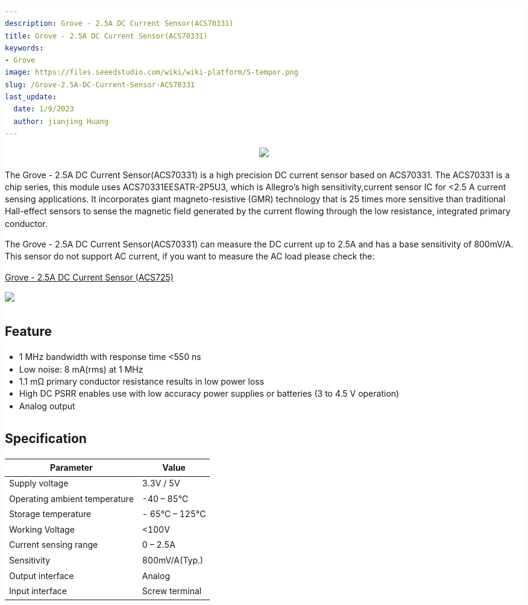 ```yaml
---
description: Grove - 2.5A DC Current Sensor(ACS70331)
title: Grove - 2.5A DC Current Sensor(ACS70331)
keywords:
- Grove
image: https://files.seeedstudio.com/wiki/wiki-platform/S-tempor.png
slug: /Grove-2.5A-DC-Current-Sensor-ACS70331
last_update:
  date: 1/9/2023
  author: jianjing Huang
---
```



<div align="center"><img width={1000} src="https://files.seeedstudio.com/wiki/Grove-2.5A_DC_Current_Sensor-ACS70331/img/preview.png" /></div>

The Grove - 2.5A DC Current Sensor(ACS70331) is a high precision DC current sensor based on ACS70331. The ACS70331 is a chip series, this module uses ACS70331EESATR-2P5U3, which is Allegro’s high sensitivity,current sensor IC for <2.5 A current sensing applications. It incorporates giant magneto-resistive (GMR) technology that is 25 times more sensitive than traditional Hall-effect sensors to sense the magnetic field generated by the current flowing through the low resistance, integrated primary conductor.

The Grove - 2.5A DC Current Sensor(ACS70331) can measure the DC current up to 2.5A and has a base sensitivity of 800mV/A. This sensor do not support AC current, if you want to measure the AC load please check the:

[Grove - 2.5A DC Current Sensor (ACS725)](https://www.seeedstudio.com/Grove-5A-DC-AC-Current-Sensor-ACS70331-p-2928.html)

<p style={{textAlign: 'center'}}><a href="https://www.seeedstudio.com/Grove-2-5A-DC-Current-Sensor-ACS70331-p-2929.html" target="_blank"><img src="https://files.seeedstudio.com/wiki/Seeed-WiKi/docs/images/300px-Get_One_Now_Banner-ragular.png" /></a></p>

## Feature

- 1 MHz bandwidth with response time <550 ns
- Low noise: 8 mA(rms) at 1 MHz
- 1.1 mΩ primary conductor resistance results in low power loss
- High DC PSRR enables use with low accuracy power supplies or batteries (3 to 4.5 V operation)
- Analog output

## Specification

|Parameter|Value|
|---|---|
|Supply voltage|3.3V / 5V|
|Operating ambient temperature| -40 – 85℃|
|Storage temperature|- 65°C – 125°C|
|Working Voltage|<100V|
|Current sensing range|0 – 2.5A|
|Sensitivity|800mV/A(Typ.)|
|Output interface|Analog|
|Input interface|Screw terminal|
